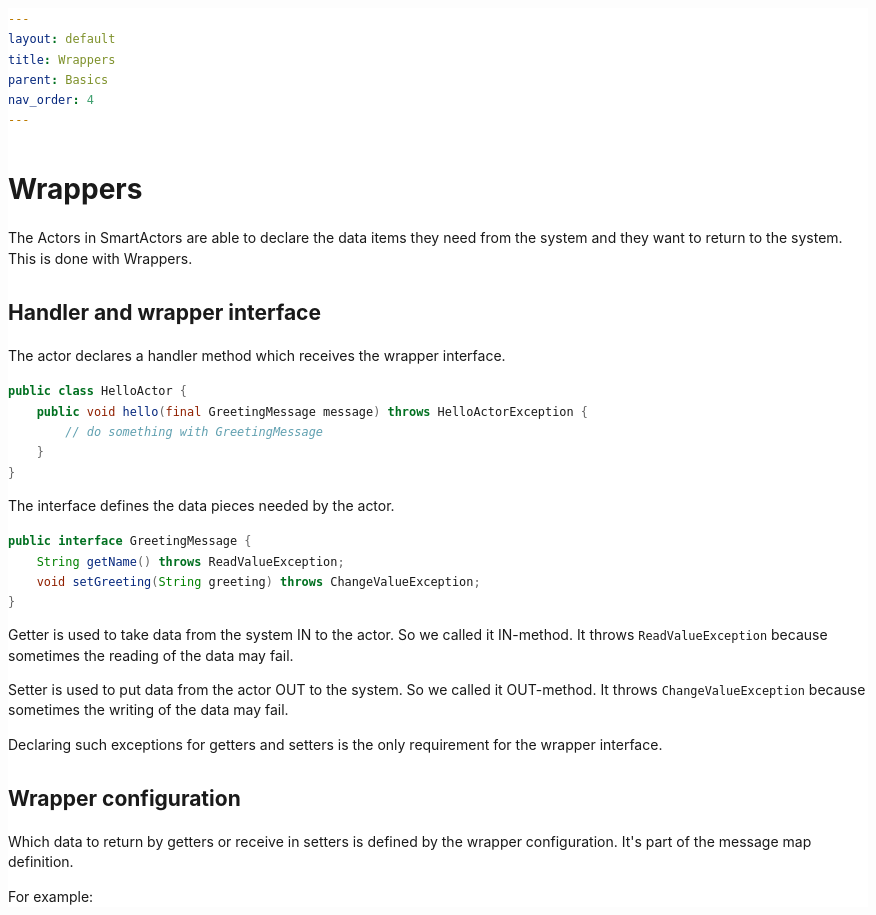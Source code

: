 ```yaml
---
layout: default
title: Wrappers
parent: Basics
nav_order: 4
---
```


# Wrappers

The Actors in SmartActors are able to declare the data items they need from the system and they want to return to the system.
This is done with Wrappers.

## Handler and wrapper interface

The actor declares a handler method which receives the wrapper interface.

```java
public class HelloActor {
    public void hello(final GreetingMessage message) throws HelloActorException {
        // do something with GreetingMessage
    }
}
```

The interface defines the data pieces needed by the actor.

```java
public interface GreetingMessage {
    String getName() throws ReadValueException;
    void setGreeting(String greeting) throws ChangeValueException;
}
```

Getter is used to take data from the system IN to the actor.
So we called it IN-method.
It throws `ReadValueException` because sometimes the reading of the data may fail.

Setter is used to put data from the actor OUT to the system.
So we called it OUT-method.
It throws `ChangeValueException` because sometimes the writing of the data may fail.

Declaring such exceptions for getters and setters is the only requirement for the wrapper interface.

## Wrapper configuration

Which data to return by getters or receive in setters is defined by the wrapper configuration.
It's part of the message map definition.

For example:
